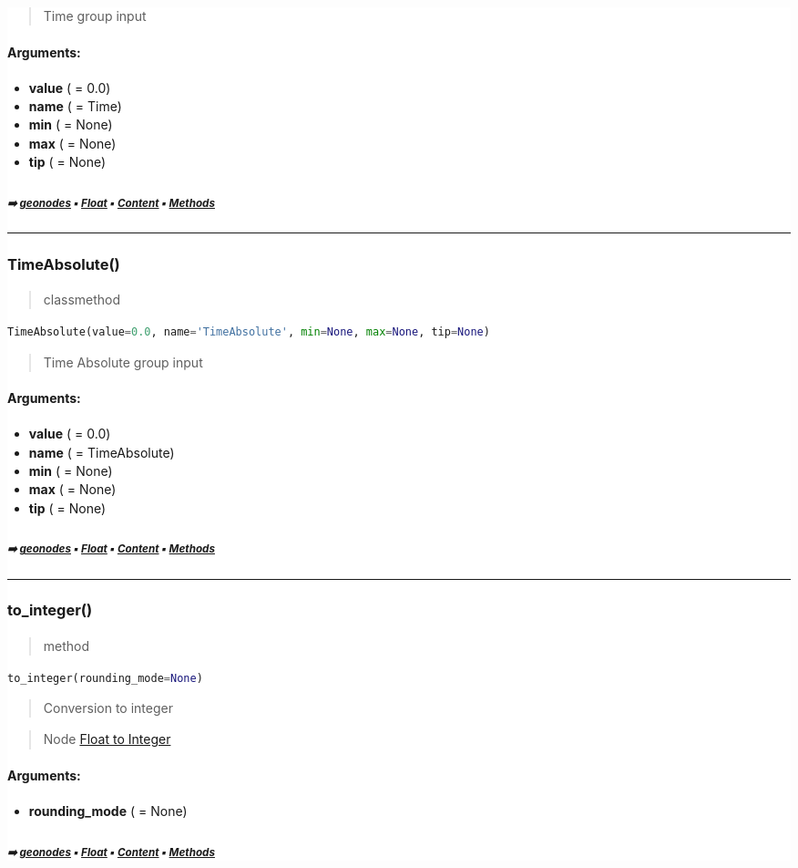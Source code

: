 > Time group input

#### Arguments:
- **value** ( = 0.0)
- **name** ( = Time)
- **min** ( = None)
- **max** ( = None)
- **tip** ( = None)

##### <sub>:arrow_right: [geonodes](index.md#geonodes) :black_small_square: [Float](geono-float.md#float) :black_small_square: [Content](geono-float.md#content) :black_small_square: [Methods](geono-float.md#methods)</sub>

----------
### TimeAbsolute()

> classmethod

``` python
TimeAbsolute(value=0.0, name='TimeAbsolute', min=None, max=None, tip=None)
```

> Time Absolute group input

#### Arguments:
- **value** ( = 0.0)
- **name** ( = TimeAbsolute)
- **min** ( = None)
- **max** ( = None)
- **tip** ( = None)

##### <sub>:arrow_right: [geonodes](index.md#geonodes) :black_small_square: [Float](geono-float.md#float) :black_small_square: [Content](geono-float.md#content) :black_small_square: [Methods](geono-float.md#methods)</sub>

----------
### to_integer()

> method

``` python
to_integer(rounding_mode=None)
```

> Conversion to integer

> Node [Float to Integer](https://docs.blender.org/manual/en/latest/modeling/geometry_nodes/utilities/math/float_to_integer.html)

#### Arguments:
- **rounding_mode** ( = None)

##### <sub>:arrow_right: [geonodes](index.md#geonodes) :black_small_square: [Float](geono-float.md#float) :black_small_square: [Content](geono-float.md#content) :black_small_square: [Methods](geono-float.md#methods)</sub>
